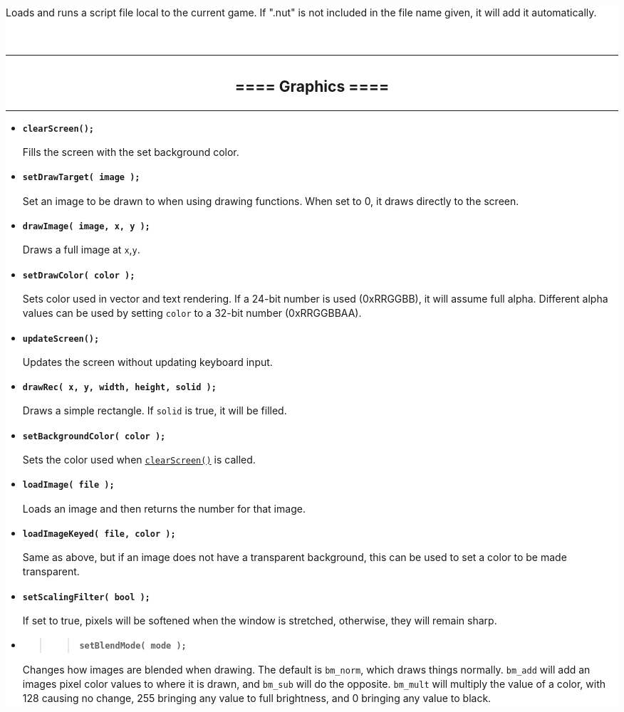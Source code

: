   Loads and runs a script file local to the current game. If ".nut" is not included in the file name given, it will add it automatically.



&nbsp;

----

## <a name="graphics"></a><center>**==== Graphics ====**</center>

----

* <a name="clearScreen"></a>**`clearScreen();`**

  Fills the screen with the set background color.

* <a name="setDrawTarget"></a>**`setDrawTarget( image );`**

  Set an image to be drawn to when using drawing functions. When set to 0, it draws directly to the screen.

* <a name="drawImage"></a>**`drawImage( image, x, y );`**

  Draws a full image at `x`,`y`.

* <a name="setDrawColor"></a>**`setDrawColor( color );`**

  Sets color used in vector and text rendering. If a 24-bit number is used (0xRRGGBB), it will assume full alpha. Different alpha values can be used by setting `color` to a 32-bit number (0xRRGGBBAA).

* <a name="updateScreen"></a>**`updateScreen();`**

  Updates the screen without updating keyboard input.

* <a name="drawRec"></a>**`drawRec( x, y, width, height, solid );`**

  Draws a simple rectangle. If `solid` is true, it will be filled.

* <a name="setBackgroundColor"></a>**`setBackgroundColor( color );`**

  Sets the color used when [`clearScreen()`](#clearScreen) is called.

* <a name="loadImage"></a>**`loadImage( file );`**

  Loads an image and then returns the number for that image.

* <a name="loadImageKeyed"></a>**`loadImageKeyed( file, color );`**

  Same as above, but if an image does not have a transparent background, this can be used to set a color to be made transparent.

* <a name="setScalingFilter"></a>**`setScalingFilter( bool );`**

  If set to true, pixels will be softened when the window is stretched, otherwise, they will remain sharp.

* >><a name="setBlendMode"></a>**`setBlendMode( mode );`**

  Changes how images are blended when drawing. The default is `bm_norm`, which draws things normally. `bm_add` will add an images pixel color values to where it is drawn, and `bm_sub` will do the opposite. `bm_mult` will multiply the value of a color, with 128 causing no change, 255 bringing any value to full brightness, and 0 bringing any value to black.
